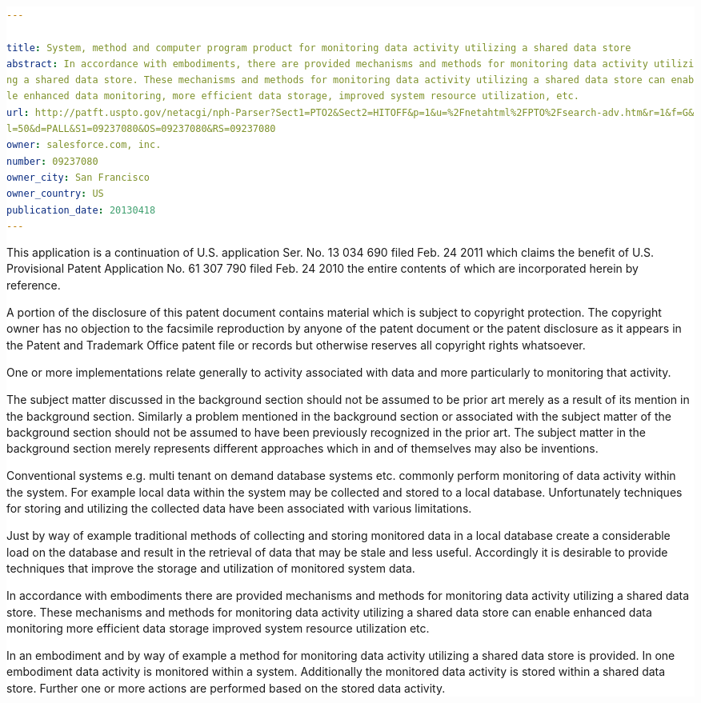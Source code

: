 ```yaml
---

title: System, method and computer program product for monitoring data activity utilizing a shared data store
abstract: In accordance with embodiments, there are provided mechanisms and methods for monitoring data activity utilizing a shared data store. These mechanisms and methods for monitoring data activity utilizing a shared data store can enable enhanced data monitoring, more efficient data storage, improved system resource utilization, etc.
url: http://patft.uspto.gov/netacgi/nph-Parser?Sect1=PTO2&Sect2=HITOFF&p=1&u=%2Fnetahtml%2FPTO%2Fsearch-adv.htm&r=1&f=G&l=50&d=PALL&S1=09237080&OS=09237080&RS=09237080
owner: salesforce.com, inc.
number: 09237080
owner_city: San Francisco
owner_country: US
publication_date: 20130418
---
```

This application is a continuation of U.S. application Ser. No. 13 034 690 filed Feb. 24 2011 which claims the benefit of U.S. Provisional Patent Application No. 61 307 790 filed Feb. 24 2010 the entire contents of which are incorporated herein by reference.

A portion of the disclosure of this patent document contains material which is subject to copyright protection. The copyright owner has no objection to the facsimile reproduction by anyone of the patent document or the patent disclosure as it appears in the Patent and Trademark Office patent file or records but otherwise reserves all copyright rights whatsoever.

One or more implementations relate generally to activity associated with data and more particularly to monitoring that activity.

The subject matter discussed in the background section should not be assumed to be prior art merely as a result of its mention in the background section. Similarly a problem mentioned in the background section or associated with the subject matter of the background section should not be assumed to have been previously recognized in the prior art. The subject matter in the background section merely represents different approaches which in and of themselves may also be inventions.

Conventional systems e.g. multi tenant on demand database systems etc. commonly perform monitoring of data activity within the system. For example local data within the system may be collected and stored to a local database. Unfortunately techniques for storing and utilizing the collected data have been associated with various limitations.

Just by way of example traditional methods of collecting and storing monitored data in a local database create a considerable load on the database and result in the retrieval of data that may be stale and less useful. Accordingly it is desirable to provide techniques that improve the storage and utilization of monitored system data.

In accordance with embodiments there are provided mechanisms and methods for monitoring data activity utilizing a shared data store. These mechanisms and methods for monitoring data activity utilizing a shared data store can enable enhanced data monitoring more efficient data storage improved system resource utilization etc.

In an embodiment and by way of example a method for monitoring data activity utilizing a shared data store is provided. In one embodiment data activity is monitored within a system. Additionally the monitored data activity is stored within a shared data store. Further one or more actions are performed based on the stored data activity.
